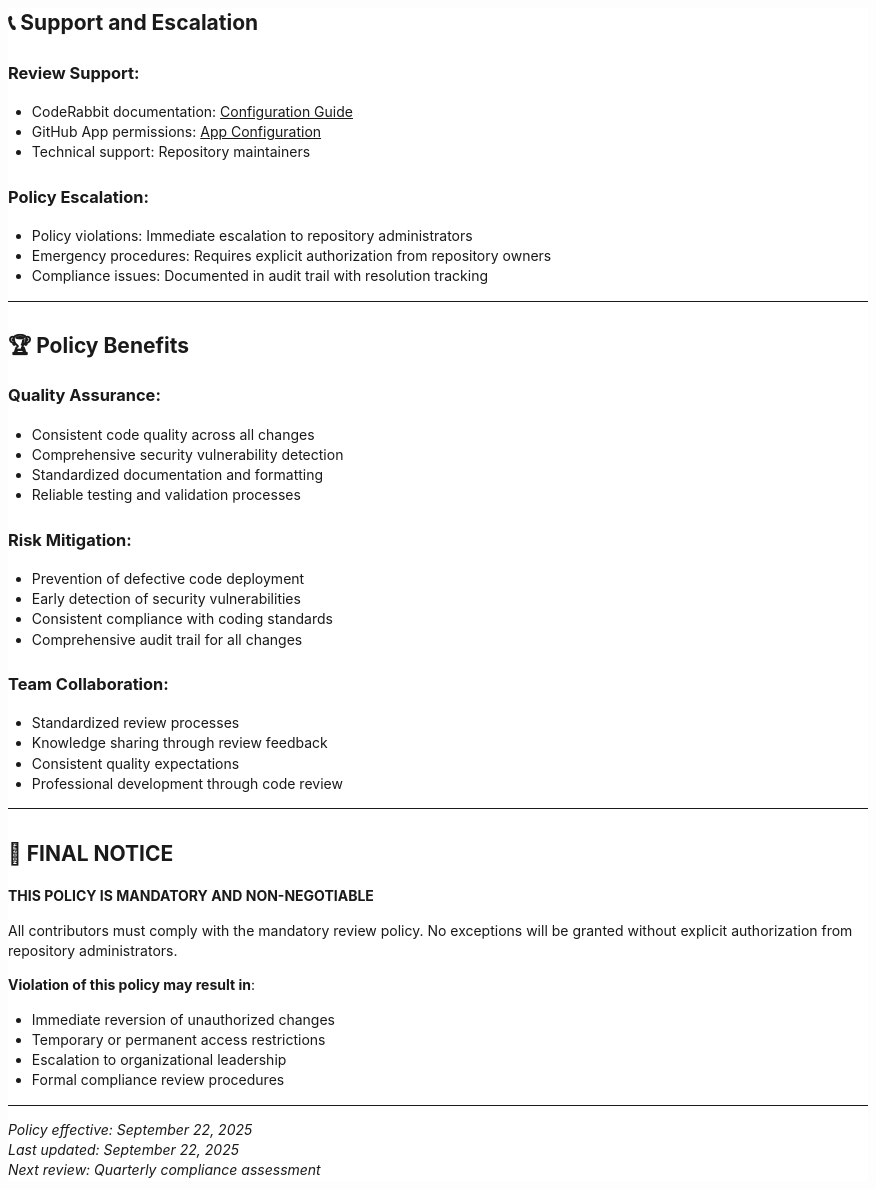 
## 📞 **Support and Escalation**

### **Review Support**:
- CodeRabbit documentation: [Configuration Guide](https://docs.coderabbit.ai)
- GitHub App permissions: [App Configuration](https://github.com/apps/abacusai/installations/select_target)
- Technical support: Repository maintainers

### **Policy Escalation**:
- Policy violations: Immediate escalation to repository administrators
- Emergency procedures: Requires explicit authorization from repository owners
- Compliance issues: Documented in audit trail with resolution tracking

---

## 🏆 **Policy Benefits**

### **Quality Assurance**:
- Consistent code quality across all changes
- Comprehensive security vulnerability detection
- Standardized documentation and formatting
- Reliable testing and validation processes

### **Risk Mitigation**:
- Prevention of defective code deployment
- Early detection of security vulnerabilities
- Consistent compliance with coding standards
- Comprehensive audit trail for all changes

### **Team Collaboration**:
- Standardized review processes
- Knowledge sharing through review feedback
- Consistent quality expectations
- Professional development through code review

---

## 🚨 **FINAL NOTICE**

**THIS POLICY IS MANDATORY AND NON-NEGOTIABLE**

All contributors must comply with the mandatory review policy. No exceptions will be granted without explicit authorization from repository administrators.

**Violation of this policy may result in**:
- Immediate reversion of unauthorized changes
- Temporary or permanent access restrictions
- Escalation to organizational leadership
- Formal compliance review procedures

---

*Policy effective: September 22, 2025*  
*Last updated: September 22, 2025*  
*Next review: Quarterly compliance assessment*

